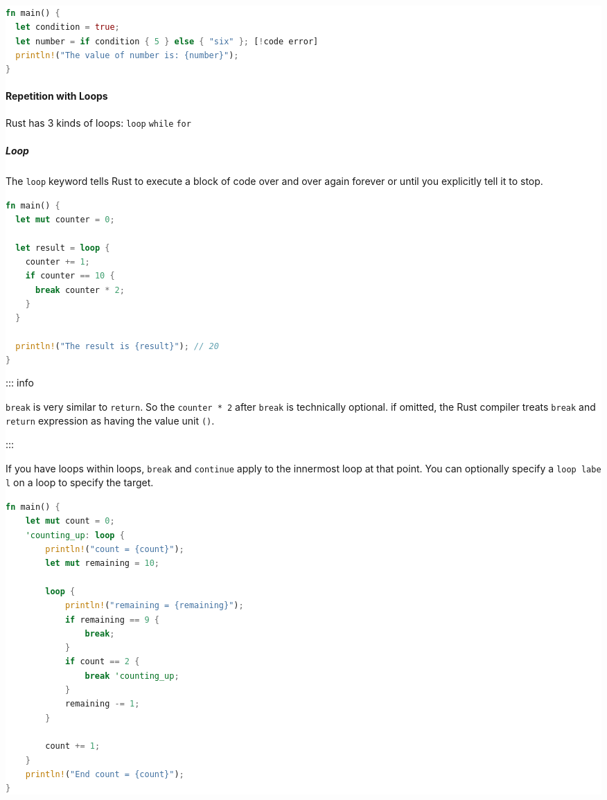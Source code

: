 ```rust
fn main() {
  let condition = true;
  let number = if condition { 5 } else { "six" }; [!code error]
  println!("The value of number is: {number}");
}
```

#### Repetition with Loops

Rust has 3 kinds of loops: `loop` `while` `for`

##### Loop

The `loop` keyword tells Rust to execute a block of code over and over again forever or until you explicitly tell it to stop.

```rust
fn main() {
  let mut counter = 0;

  let result = loop {
    counter += 1;
    if counter == 10 {
      break counter * 2;
    }
  }

  println!("The result is {result}"); // 20
}
```

::: info

`break` is very similar to `return`. So the `counter * 2` after `break` is technically optional. if omitted, the Rust compiler treats `break` and `return` expression as having the value unit `()`.

:::

If you have loops within loops, `break` and `continue` apply to the innermost loop at that point. You can optionally specify a `loop label` on a loop to specify the target.

```rust
fn main() {
    let mut count = 0;
    'counting_up: loop {
        println!("count = {count}");
        let mut remaining = 10;

        loop {
            println!("remaining = {remaining}");
            if remaining == 9 {
                break;
            }
            if count == 2 {
                break 'counting_up;
            }
            remaining -= 1;
        }

        count += 1;
    }
    println!("End count = {count}");
}
```
